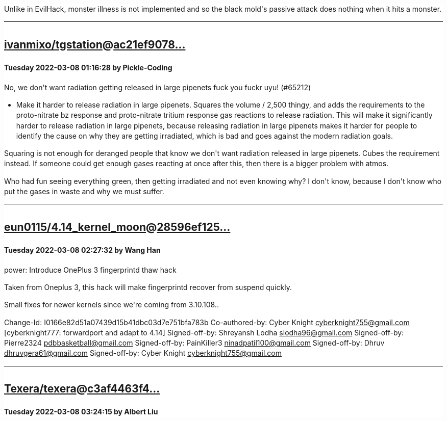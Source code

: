 Unlike in EvilHack, monster illness is not implemented and so the black
mold's passive attack does nothing when it hits a monster.

---
## [ivanmixo/tgstation](https://github.com/ivanmixo/tgstation)@[ac21ef9078...](https://github.com/ivanmixo/tgstation/commit/ac21ef9078d88f51a4e198e394ed56e3cc731b45)
#### Tuesday 2022-03-08 01:16:28 by Pickle-Coding

No, we don't want radiation getting released in large pipenets fuck you fuckr uyu! (#65212)

* Make it harder to release radiation in large pipenets. Squares the volume / 2,500 thingy, and adds the requirements to the proto-nitrate bz response and proto-nitrate tritium response gas reactions to release radiation. This will make it significantly harder to release radiation in large pipenets, because releasing radiation in large pipenets makes it harder for people to identify the cause on why they are getting irradiated, which is bad and goes against the modern radiation goals.

Squaring is not enough for deranged people that know we don't want radiation released in large pipenets. Cubes the requirement instead. If someone could get enough gases reacting at once after this, then there is a bigger problem with atmos.

Who had fun seeing everything green, then getting irradiated and not even knowing why? I don't know, because I don't know who put the gases in waste and why we must suffer.

---
## [eun0115/4.14_kernel_moon](https://github.com/eun0115/4.14_kernel_moon)@[28596ef125...](https://github.com/eun0115/4.14_kernel_moon/commit/28596ef125263b57bf46a254f3a91d8d89d20373)
#### Tuesday 2022-03-08 02:27:32 by Wang Han

power: Introduce OnePlus 3 fingerprintd thaw hack

Taken from Oneplus 3, this hack will make fingerprintd recover from suspend quickly.

Small fixes for newer kernels since we're coming from 3.10.108..

Change-Id: I0166e82d51a07439d15b41dbc03d7e751bfa783b
Co-authored-by: Cyber Knight <cyberknight755@gmail.com>
[cyberknight777: forwardport and adapt to 4.14]
Signed-off-by: Shreyansh Lodha <slodha96@gmail.com>
Signed-off-by: Pierre2324 <pdbbasketball@gmail.com>
Signed-off-by: PainKiller3 <ninadpatil100@gmail.com>
Signed-off-by: Dhruv <dhruvgera61@gmail.com>
Signed-off-by: Cyber Knight <cyberknight755@gmail.com>

---
## [Texera/texera](https://github.com/Texera/texera)@[c3af4463f4...](https://github.com/Texera/texera/commit/c3af4463f486c9cf001cb547b29b6189a3c8302f)
#### Tuesday 2022-03-08 03:24:15 by Albert Liu


[enhancement]: https://github.com/openshift/enhancements/blob/88cb7438f3ac0a8121e3cef87cb144097ece8cda/enhancements/installer/component-selection.md
[knownCapabilities]: https://github.com/openshift/api/pull/1106#discussion_r799819632
[validation]: https://book.kubebuilder.io/reference/generating-crd.html#validation
[statusPropertyNames]: https://github.com/openshift/api/pull/1106#discussion_r799819632
[stutterPrecedent]: https://github.com/openshift/api/pull/1106#discussion_r799879689